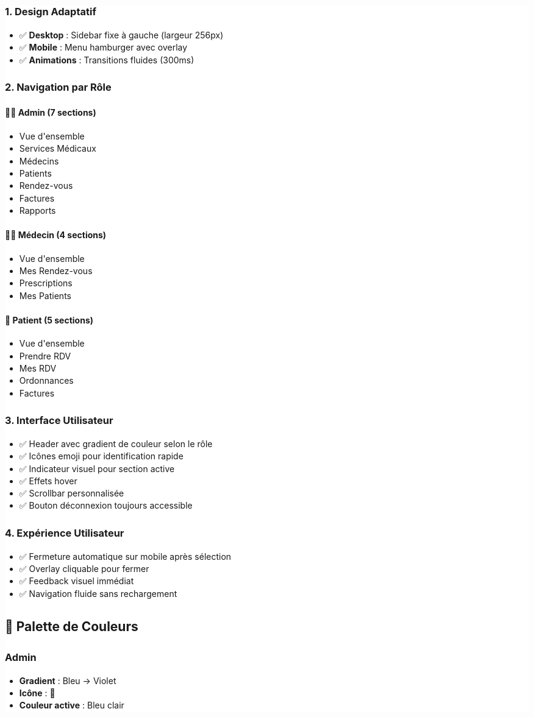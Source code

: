 ### 1. Design Adaptatif
- ✅ **Desktop** : Sidebar fixe à gauche (largeur 256px)
- ✅ **Mobile** : Menu hamburger avec overlay
- ✅ **Animations** : Transitions fluides (300ms)

### 2. Navigation par Rôle

#### 👨‍💼 Admin (7 sections)
- Vue d'ensemble
- Services Médicaux
- Médecins
- Patients
- Rendez-vous
- Factures
- Rapports

#### 👨‍⚕️ Médecin (4 sections)
- Vue d'ensemble
- Mes Rendez-vous
- Prescriptions
- Mes Patients

#### 👤 Patient (5 sections)
- Vue d'ensemble
- Prendre RDV
- Mes RDV
- Ordonnances
- Factures

### 3. Interface Utilisateur
- ✅ Header avec gradient de couleur selon le rôle
- ✅ Icônes emoji pour identification rapide
- ✅ Indicateur visuel pour section active
- ✅ Effets hover
- ✅ Scrollbar personnalisée
- ✅ Bouton déconnexion toujours accessible

### 4. Expérience Utilisateur
- ✅ Fermeture automatique sur mobile après sélection
- ✅ Overlay cliquable pour fermer
- ✅ Feedback visuel immédiat
- ✅ Navigation fluide sans rechargement

## 🎨 Palette de Couleurs

### Admin
- **Gradient** : Bleu → Violet
- **Icône** : 🏥
- **Couleur active** : Bleu clair
